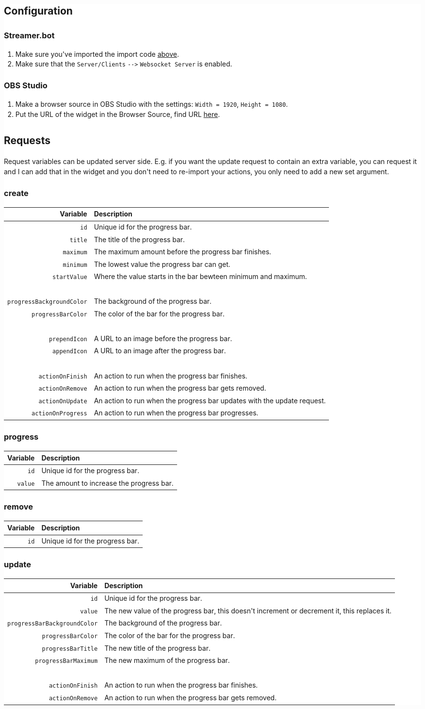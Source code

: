 ## Configuration
### Streamer.bot
1. Make sure you've imported the import code [above](#installation).
2. Make sure that the `Server/Clients` `-->`
`Websocket Server` is enabled.

### OBS Studio
1. Make a browser source in OBS Studio with the settings: `Width = 1920`, `Height = 1080`.
2. Put the URL of the widget in the Browser Source, find URL [here](#widget).

## Requests
Request variables can be updated server side. E.g. if you want the update request to contain an extra variable, you can request it and I can add that in the widget and you don't need to re-import your actions, you only need to add a new set argument.

### create
Variable | Description
--------:|:------------
`id`<span class="required"></span> | Unique id for the progress bar.
`title`<span class="required"></span> | The title of the progress bar.
`maximum`<span class="required"></span> | The maximum amount before the progress bar finishes.
`minimum`<span class="required"></span> | The lowest value the progress bar can get.
`startValue`<span class="required"></span> | Where the value starts in the bar bewteen minimum and maximum.
‎ | ‎
`progressBackgroundColor` | The background of the progress bar.
`progressBarColor` | The color of the bar for the progress bar.
‎ | ‎
`prependIcon` | A URL to an image before the progress bar.
`appendIcon` | A URL to an image after the progress bar.
‎ | ‎
`actionOnFinish` | An action to run when the progress bar finishes.
`actionOnRemove` | An action to run when the progress bar gets removed.
`actionOnUpdate` | An action to run when the progress bar updates with the update request.
`actionOnProgress` | An action to run when the progress bar progresses.

### progress
Variable | Description
--------:|:------------
`id`<span class="required"></span> | Unique id for the progress bar.
`value`<span class="required"></span> | The amount to increase the progress bar.

### remove
Variable | Description
--------:|:------------
`id`<span class="required"></span> | Unique id for the progress bar.

### update
Variable | Description
--------:|:------------
`id`<span class="required"></span> | Unique id for the progress bar.
`value` | The new value of the progress bar, this doesn't increment or decrement it, this replaces it.
`progressBarBackgroundColor` | The background of the progress bar.
`progressBarColor` | The color of the bar for the progress bar.
`progressBarTitle` | The new title of the progress bar.
`progressBarMaximum` | The new maximum of the progress bar.
‎ | ‎
`actionOnFinish` | An action to run when the progress bar finishes.
`actionOnRemove` | An action to run when the progress bar gets removed.